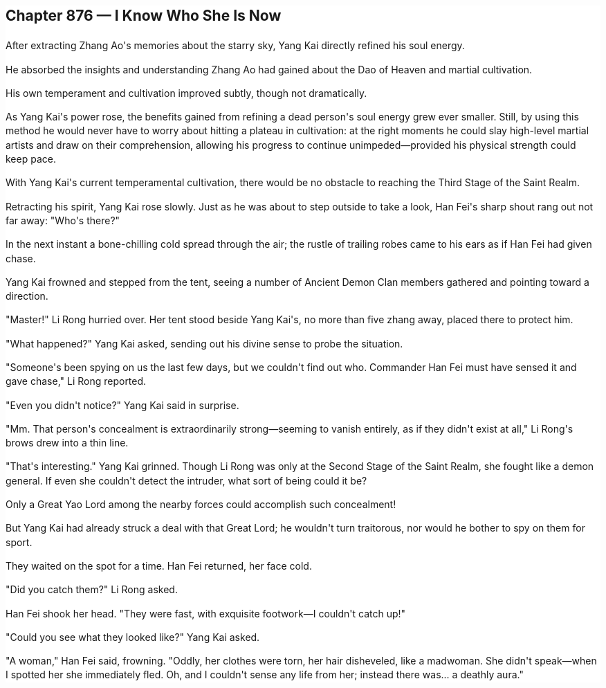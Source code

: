 ## Chapter 876 — I Know Who She Is Now

After extracting Zhang Ao's memories about the starry sky, Yang Kai directly refined his soul energy.

He absorbed the insights and understanding Zhang Ao had gained about the Dao of Heaven and martial cultivation.

His own temperament and cultivation improved subtly, though not dramatically.

As Yang Kai's power rose, the benefits gained from refining a dead person's soul energy grew ever smaller. Still, by using this method he would never have to worry about hitting a plateau in cultivation: at the right moments he could slay high-level martial artists and draw on their comprehension, allowing his progress to continue unimpeded—provided his physical strength could keep pace.

With Yang Kai's current temperamental cultivation, there would be no obstacle to reaching the Third Stage of the Saint Realm.

Retracting his spirit, Yang Kai rose slowly. Just as he was about to step outside to take a look, Han Fei's sharp shout rang out not far away: "Who's there?"

In the next instant a bone-chilling cold spread through the air; the rustle of trailing robes came to his ears as if Han Fei had given chase.

Yang Kai frowned and stepped from the tent, seeing a number of Ancient Demon Clan members gathered and pointing toward a direction.

"Master!" Li Rong hurried over. Her tent stood beside Yang Kai's, no more than five zhang away, placed there to protect him.

"What happened?" Yang Kai asked, sending out his divine sense to probe the situation.

"Someone's been spying on us the last few days, but we couldn't find out who. Commander Han Fei must have sensed it and gave chase," Li Rong reported.

"Even you didn't notice?" Yang Kai said in surprise.

"Mm. That person's concealment is extraordinarily strong—seeming to vanish entirely, as if they didn't exist at all," Li Rong's brows drew into a thin line.

"That's interesting." Yang Kai grinned. Though Li Rong was only at the Second Stage of the Saint Realm, she fought like a demon general. If even she couldn't detect the intruder, what sort of being could it be?

Only a Great Yao Lord among the nearby forces could accomplish such concealment!

But Yang Kai had already struck a deal with that Great Lord; he wouldn't turn traitorous, nor would he bother to spy on them for sport.

They waited on the spot for a time. Han Fei returned, her face cold.

"Did you catch them?" Li Rong asked.

Han Fei shook her head. "They were fast, with exquisite footwork—I couldn't catch up!"

"Could you see what they looked like?" Yang Kai asked.

"A woman," Han Fei said, frowning. "Oddly, her clothes were torn, her hair disheveled, like a madwoman. She didn't speak—when I spotted her she immediately fled. Oh, and I couldn't sense any life from her; instead there was... a deathly aura."
